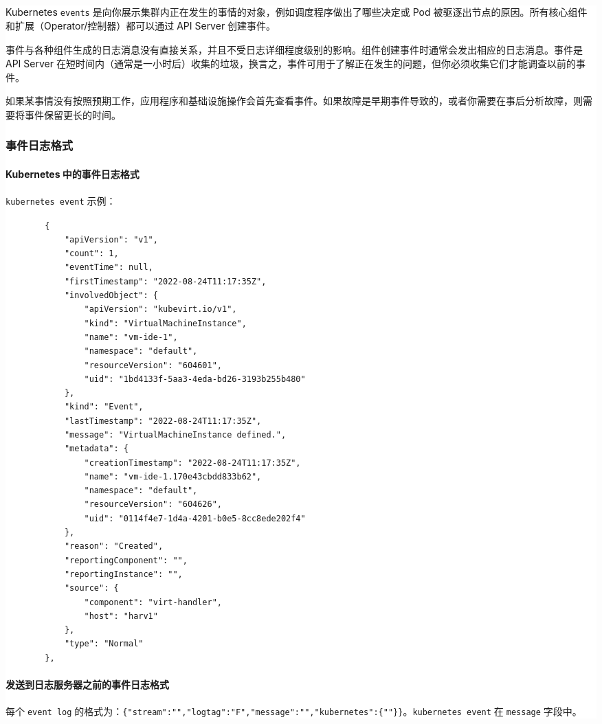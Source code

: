 Kubernetes `events` 是向你展示集群内正在发生的事情的对象，例如调度程序做出了哪些决定或 Pod 被驱逐出节点的原因。所有核心组件和扩展（Operator/控制器）都可以通过 API Server 创建事件。

事件与各种组件生成的日志消息没有直接关系，并且不受日志详细程度级别的影响。组件创建事件时通常会发出相应的日志消息。事件是 API Server 在短时间内（通常是一小时后）收集的垃圾，换言之，事件可用于了解正在发生的问题，但你必须收集它们才能调查以前的事件。

如果某事情没有按照预期工作，应用程序和基础设施操作会首先查看事件。如果故障是早期事件导致的，或者你需要在事后分析故障，则需要将事件保留更长的时间。

### 事件日志格式

#### Kubernetes 中的事件日志格式

`kubernetes event` 示例：

```
        {
            "apiVersion": "v1",
            "count": 1,
            "eventTime": null,
            "firstTimestamp": "2022-08-24T11:17:35Z",
            "involvedObject": {
                "apiVersion": "kubevirt.io/v1",
                "kind": "VirtualMachineInstance",
                "name": "vm-ide-1",
                "namespace": "default",
                "resourceVersion": "604601",
                "uid": "1bd4133f-5aa3-4eda-bd26-3193b255b480"
            },
            "kind": "Event",
            "lastTimestamp": "2022-08-24T11:17:35Z",
            "message": "VirtualMachineInstance defined.",
            "metadata": {
                "creationTimestamp": "2022-08-24T11:17:35Z",
                "name": "vm-ide-1.170e43cbdd833b62",
                "namespace": "default",
                "resourceVersion": "604626",
                "uid": "0114f4e7-1d4a-4201-b0e5-8cc8ede202f4"
            },
            "reason": "Created",
            "reportingComponent": "",
            "reportingInstance": "",
            "source": {
                "component": "virt-handler",
                "host": "harv1"
            },
            "type": "Normal"
        },
```

#### 发送到日志服务器之前的事件日志格式

每个 `event log`  的格式为：`{"stream":"","logtag":"F","message":"","kubernetes":{""}}`。`kubernetes event` 在 `message` 字段中。
